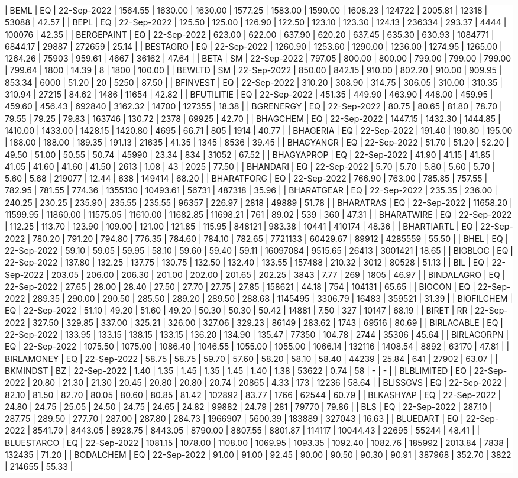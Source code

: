 | BEML | EQ | 22-Sep-2022 | 1564.55 | 1630.00 | 1630.00 | 1577.25 | 1583.00 | 1590.00 | 1608.23 | 124722 | 2005.81 | 12318 | 53088 | 42.57 |
| BEPL | EQ | 22-Sep-2022 | 125.50 | 125.00 | 126.90 | 122.50 | 123.10 | 123.30 | 124.13 | 236334 | 293.37 | 4444 | 100076 | 42.35 |
| BERGEPAINT | EQ | 22-Sep-2022 | 623.00 | 622.00 | 637.90 | 620.20 | 637.45 | 635.30 | 630.93 | 1084771 | 6844.17 | 29887 | 272659 | 25.14 |
| BESTAGRO | EQ | 22-Sep-2022 | 1260.90 | 1253.60 | 1290.00 | 1236.00 | 1274.95 | 1265.00 | 1264.26 | 75903 | 959.61 | 4667 | 36162 | 47.64 |
| BETA | SM | 22-Sep-2022 | 797.05 | 800.00 | 800.00 | 799.00 | 799.00 | 799.00 | 799.64 | 1800 | 14.39 | 8 | 1800 | 100.00 |
| BEWLTD | SM | 22-Sep-2022 | 850.00 | 842.15 | 910.00 | 802.20 | 910.00 | 909.95 | 853.34 | 6000 | 51.20 | 20 | 5250 | 87.50 |
| BFINVEST | EQ | 22-Sep-2022 | 310.20 | 308.90 | 314.75 | 306.05 | 310.00 | 310.35 | 310.94 | 27215 | 84.62 | 1486 | 11654 | 42.82 |
| BFUTILITIE | EQ | 22-Sep-2022 | 451.35 | 449.90 | 463.90 | 448.00 | 459.95 | 459.60 | 456.43 | 692840 | 3162.32 | 14700 | 127355 | 18.38 |
| BGRENERGY | EQ | 22-Sep-2022 | 80.75 | 80.65 | 81.80 | 78.70 | 79.55 | 79.25 | 79.83 | 163746 | 130.72 | 2378 | 69925 | 42.70 |
| BHAGCHEM | EQ | 22-Sep-2022 | 1447.15 | 1432.30 | 1444.85 | 1410.00 | 1433.00 | 1428.15 | 1420.80 | 4695 | 66.71 | 805 | 1914 | 40.77 |
| BHAGERIA | EQ | 22-Sep-2022 | 191.40 | 190.80 | 195.00 | 188.00 | 188.00 | 189.35 | 191.13 | 21635 | 41.35 | 1345 | 8536 | 39.45 |
| BHAGYANGR | EQ | 22-Sep-2022 | 51.70 | 51.20 | 52.20 | 49.50 | 51.00 | 50.55 | 50.74 | 45990 | 23.34 | 834 | 31052 | 67.52 |
| BHAGYAPROP | EQ | 22-Sep-2022 | 41.90 | 41.15 | 41.85 | 41.05 | 41.60 | 41.60 | 41.50 | 2613 | 1.08 | 43 | 2025 | 77.50 |
| BHANDARI | EQ | 22-Sep-2022 | 5.70 | 5.70 | 5.80 | 5.60 | 5.70 | 5.60 | 5.68 | 219077 | 12.44 | 638 | 149414 | 68.20 |
| BHARATFORG | EQ | 22-Sep-2022 | 766.90 | 763.00 | 785.85 | 757.55 | 782.95 | 781.55 | 774.36 | 1355130 | 10493.61 | 56731 | 487318 | 35.96 |
| BHARATGEAR | EQ | 22-Sep-2022 | 235.35 | 236.00 | 240.25 | 230.25 | 235.90 | 235.55 | 235.55 | 96357 | 226.97 | 2818 | 49889 | 51.78 |
| BHARATRAS | EQ | 22-Sep-2022 | 11658.20 | 11599.95 | 11860.00 | 11575.05 | 11610.00 | 11682.85 | 11698.21 | 761 | 89.02 | 539 | 360 | 47.31 |
| BHARATWIRE | EQ | 22-Sep-2022 | 112.25 | 113.70 | 123.90 | 109.00 | 121.00 | 121.85 | 115.95 | 848121 | 983.38 | 10441 | 410174 | 48.36 |
| BHARTIARTL | EQ | 22-Sep-2022 | 780.20 | 791.20 | 794.80 | 776.35 | 784.60 | 784.10 | 782.65 | 7721133 | 60429.67 | 89912 | 4285559 | 55.50 |
| BHEL | EQ | 22-Sep-2022 | 59.10 | 59.05 | 59.95 | 58.10 | 59.60 | 59.40 | 59.11 | 16097084 | 9515.65 | 26413 | 3001421 | 18.65 |
| BIGBLOC | EQ | 22-Sep-2022 | 137.80 | 132.25 | 137.75 | 130.75 | 132.50 | 132.40 | 133.55 | 157488 | 210.32 | 3012 | 80528 | 51.13 |
| BIL | EQ | 22-Sep-2022 | 203.05 | 206.00 | 206.30 | 201.00 | 202.00 | 201.65 | 202.25 | 3843 | 7.77 | 269 | 1805 | 46.97 |
| BINDALAGRO | EQ | 22-Sep-2022 | 27.65 | 28.00 | 28.40 | 27.50 | 27.70 | 27.75 | 27.85 | 158621 | 44.18 | 754 | 104131 | 65.65 |
| BIOCON | EQ | 22-Sep-2022 | 289.35 | 290.00 | 290.50 | 285.50 | 289.20 | 289.50 | 288.68 | 1145495 | 3306.79 | 16483 | 359521 | 31.39 |
| BIOFILCHEM | EQ | 22-Sep-2022 | 51.10 | 49.20 | 51.60 | 49.20 | 50.30 | 50.30 | 50.42 | 14881 | 7.50 | 327 | 10147 | 68.19 |
| BIRET | RR | 22-Sep-2022 | 327.50 | 329.85 | 337.00 | 325.21 | 326.00 | 327.06 | 329.23 | 86149 | 283.62 | 1743 | 69516 | 80.69 |
| BIRLACABLE | EQ | 22-Sep-2022 | 133.95 | 133.15 | 138.15 | 133.15 | 136.20 | 134.90 | 135.47 | 77350 | 104.78 | 2744 | 35306 | 45.64 |
| BIRLACORPN | EQ | 22-Sep-2022 | 1075.50 | 1075.00 | 1086.40 | 1046.55 | 1055.00 | 1055.00 | 1066.14 | 132116 | 1408.54 | 8892 | 63170 | 47.81 |
| BIRLAMONEY | EQ | 22-Sep-2022 | 58.75 | 58.75 | 59.70 | 57.60 | 58.20 | 58.10 | 58.40 | 44239 | 25.84 | 641 | 27902 | 63.07 |
| BKMINDST | BZ | 22-Sep-2022 | 1.40 | 1.35 | 1.45 | 1.35 | 1.45 | 1.40 | 1.38 | 53622 | 0.74 | 58 | - | - |
| BLBLIMITED | EQ | 22-Sep-2022 | 20.80 | 21.30 | 21.30 | 20.45 | 20.80 | 20.80 | 20.74 | 20865 | 4.33 | 173 | 12236 | 58.64 |
| BLISSGVS | EQ | 22-Sep-2022 | 82.10 | 81.50 | 82.70 | 80.05 | 80.60 | 80.85 | 81.42 | 102892 | 83.77 | 1766 | 62544 | 60.79 |
| BLKASHYAP | EQ | 22-Sep-2022 | 24.80 | 24.75 | 25.05 | 24.50 | 24.75 | 24.65 | 24.82 | 99882 | 24.79 | 281 | 79770 | 79.86 |
| BLS | EQ | 22-Sep-2022 | 287.10 | 287.75 | 289.50 | 277.70 | 287.00 | 287.80 | 284.73 | 1966907 | 5600.39 | 183889 | 327043 | 16.63 |
| BLUEDART | EQ | 22-Sep-2022 | 8541.70 | 8443.05 | 8928.75 | 8443.05 | 8790.00 | 8807.55 | 8801.87 | 114117 | 10044.43 | 22695 | 55244 | 48.41 |
| BLUESTARCO | EQ | 22-Sep-2022 | 1081.15 | 1078.00 | 1108.00 | 1069.95 | 1093.35 | 1092.40 | 1082.76 | 185992 | 2013.84 | 7838 | 132435 | 71.20 |
| BODALCHEM | EQ | 22-Sep-2022 | 91.00 | 91.00 | 92.45 | 90.00 | 90.50 | 90.30 | 90.91 | 387968 | 352.70 | 3822 | 214655 | 55.33 |